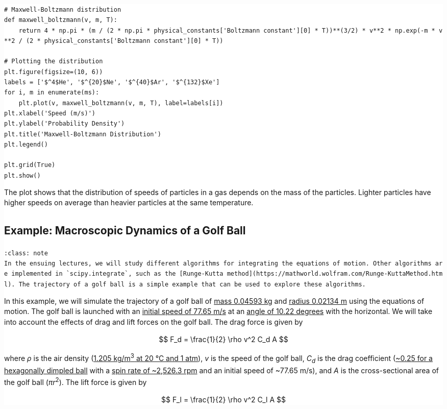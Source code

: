 ```{code-cell} ipython3
# Maxwell-Boltzmann distribution
def maxwell_boltzmann(v, m, T):
    return 4 * np.pi * (m / (2 * np.pi * physical_constants['Boltzmann constant'][0] * T))**(3/2) * v**2 * np.exp(-m * v**2 / (2 * physical_constants['Boltzmann constant'][0] * T))

# Plotting the distribution
plt.figure(figsize=(10, 6))
labels = ['$^4$He', '$^{20}$Ne', '$^{40}$Ar', '$^{132}$Xe']
for i, m in enumerate(ms):
    plt.plot(v, maxwell_boltzmann(v, m, T), label=labels[i])
plt.xlabel('Speed (m/s)')
plt.ylabel('Probability Density')
plt.title('Maxwell-Boltzmann Distribution')
plt.legend()

plt.grid(True)
plt.show()
```

The plot shows that the distribution of speeds of particles in a gas depends on the mass of the particles. Lighter particles have higher speeds on average than heavier particles at the same temperature.

## Example: Macroscopic Dynamics of a Golf Ball

```{admonition} Why Study the Trajectory of a Golf Ball?
:class: note
In the ensuing lectures, we will study different algorithms for integrating the equations of motion. Other algorithms are implemented in `scipy.integrate`, such as the [Runge-Kutta method](https://mathworld.wolfram.com/Runge-KuttaMethod.html). The trajectory of a golf ball is a simple example that can be used to explore these algorithms.
```

In this example, we will simulate the trajectory of a golf ball of [mass 0.04593 kg](https://www.usga.org/equipment-standards/equipment-rules-2019/equipment-rules/equipment-rules.html#!ruletype=er&section=rule&partnum=4&rulenum=3) and [radius 0.02134 m](https://www.usga.org/equipment-standards/equipment-rules-2019/equipment-rules/equipment-rules.html#!ruletype=er&section=rule&partnum=4&rulenum=4) using the equations of motion. The golf ball is launched with an [initial speed of 77.65 m/s](https://www.pgatour.com/stats/detail/02402) at an [angle of 10.22 degrees](https://www.pgatour.com/stats/detail/02404) with the horizontal. We will take into account the effects of drag and lift forces on the golf ball. The drag force is given by

$$
F_d = \frac{1}{2} \rho v^2 C_d A
$$

where $\rho$ is the air density ([1.205 kg/m$^3$ at 20 °C and 1 atm](https://www.wolframalpha.com/input?i=air+density)), $v$ is the speed of the golf ball, $C_d$ is the drag coefficient ([~0.25 for a hexagonally dimpled ball](https://doi.org/10.1017/S0001925900007617) with a [spin rate of ~2,526.3 rpm](https://www.pgatour.com/stats/detail/02405) and an initial speed of ~77.65 m/s), and $A$ is the cross-sectional area of the golf ball ($\pi r^2$). The lift force is given by

$$
F_l = \frac{1}{2} \rho v^2 C_l A
$$
